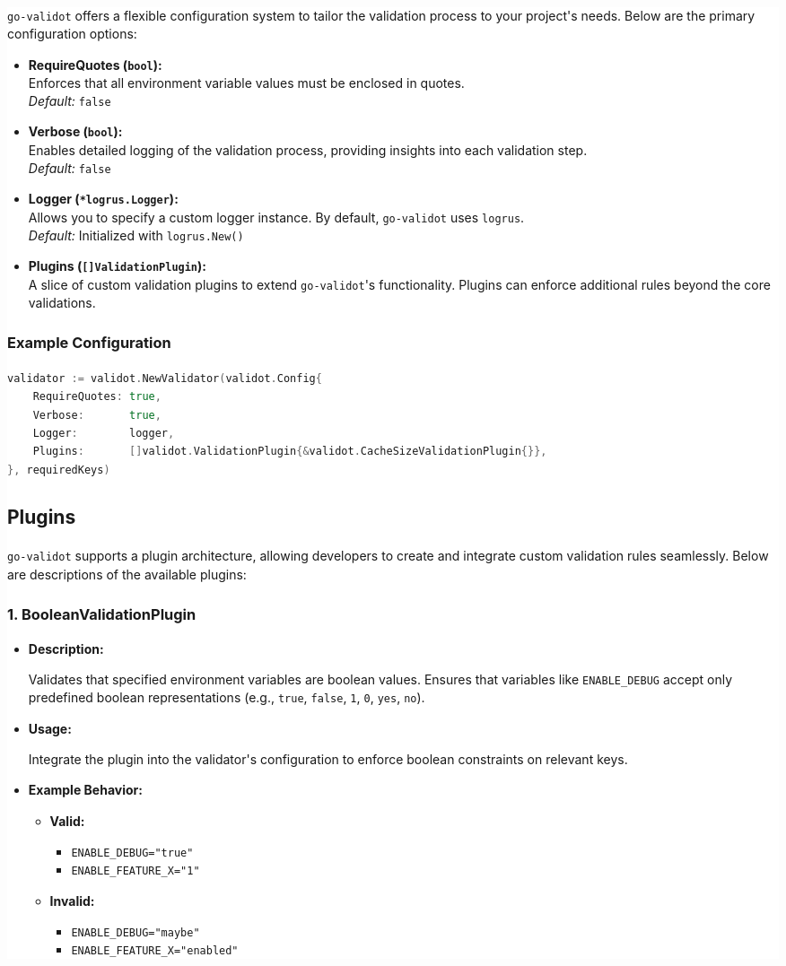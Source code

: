 `go-validot` offers a flexible configuration system to tailor the validation process to your project's needs. Below are the primary configuration options:

- **RequireQuotes (`bool`):**  
  Enforces that all environment variable values must be enclosed in quotes.  
  *Default:* `false`

- **Verbose (`bool`):**  
  Enables detailed logging of the validation process, providing insights into each validation step.  
  *Default:* `false`

- **Logger (`*logrus.Logger`):**  
  Allows you to specify a custom logger instance. By default, `go-validot` uses `logrus`.  
  *Default:* Initialized with `logrus.New()`

- **Plugins (`[]ValidationPlugin`):**  
  A slice of custom validation plugins to extend `go-validot`'s functionality. Plugins can enforce additional rules beyond the core validations.

### Example Configuration

```go
validator := validot.NewValidator(validot.Config{
    RequireQuotes: true,
    Verbose:       true,
    Logger:        logger,
    Plugins:       []validot.ValidationPlugin{&validot.CacheSizeValidationPlugin{}},
}, requiredKeys)
```

## Plugins

`go-validot` supports a plugin architecture, allowing developers to create and integrate custom validation rules seamlessly. Below are descriptions of the available plugins:

### 1. **BooleanValidationPlugin**

- **Description:**
  
  Validates that specified environment variables are boolean values. Ensures that variables like `ENABLE_DEBUG` accept only predefined boolean representations (e.g., `true`, `false`, `1`, `0`, `yes`, `no`).

- **Usage:**
  
  Integrate the plugin into the validator's configuration to enforce boolean constraints on relevant keys.

- **Example Behavior:**
  
  - **Valid:**
    - `ENABLE_DEBUG="true"`
    - `ENABLE_FEATURE_X="1"`
  
  - **Invalid:**
    - `ENABLE_DEBUG="maybe"`
    - `ENABLE_FEATURE_X="enabled"`

